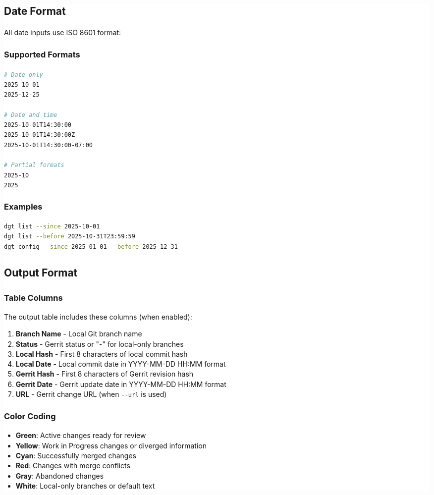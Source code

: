 ## Date Format

All date inputs use ISO 8601 format:

### Supported Formats

```bash
# Date only
2025-10-01
2025-12-25

# Date and time
2025-10-01T14:30:00
2025-10-01T14:30:00Z
2025-10-01T14:30:00-07:00

# Partial formats
2025-10
2025
```

### Examples

```bash
dgt list --since 2025-10-01
dgt list --before 2025-10-31T23:59:59
dgt config --since 2025-01-01 --before 2025-12-31
```

## Output Format

### Table Columns

The output table includes these columns (when enabled):

1. **Branch Name** - Local Git branch name
2. **Status** - Gerrit status or "-" for local-only branches
3. **Local Hash** - First 8 characters of local commit hash
4. **Local Date** - Local commit date in YYYY-MM-DD HH:MM format
5. **Gerrit Hash** - First 8 characters of Gerrit revision hash
6. **Gerrit Date** - Gerrit update date in YYYY-MM-DD HH:MM format
7. **URL** - Gerrit change URL (when `--url` is used)

### Color Coding

- **Green**: Active changes ready for review
- **Yellow**: Work in Progress changes or diverged information
- **Cyan**: Successfully merged changes
- **Red**: Changes with merge conflicts
- **Gray**: Abandoned changes
- **White**: Local-only branches or default text
